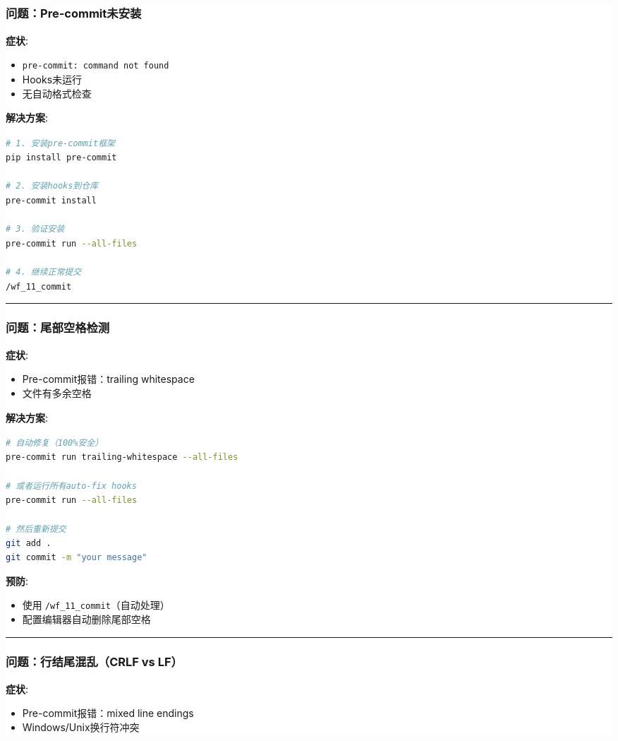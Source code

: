 
### 问题：Pre-commit未安装

**症状**:
- `pre-commit: command not found`
- Hooks未运行
- 无自动格式检查

**解决方案**:
```bash
# 1. 安装pre-commit框架
pip install pre-commit

# 2. 安装hooks到仓库
pre-commit install

# 3. 验证安装
pre-commit run --all-files

# 4. 继续正常提交
/wf_11_commit
```

---

### 问题：尾部空格检测

**症状**:
- Pre-commit报错：trailing whitespace
- 文件有多余空格

**解决方案**:
```bash
# 自动修复（100%安全）
pre-commit run trailing-whitespace --all-files

# 或者运行所有auto-fix hooks
pre-commit run --all-files

# 然后重新提交
git add .
git commit -m "your message"
```

**预防**:
- 使用 `/wf_11_commit`（自动处理）
- 配置编辑器自动删除尾部空格

---

### 问题：行结尾混乱（CRLF vs LF）

**症状**:
- Pre-commit报错：mixed line endings
- Windows/Unix换行符冲突

